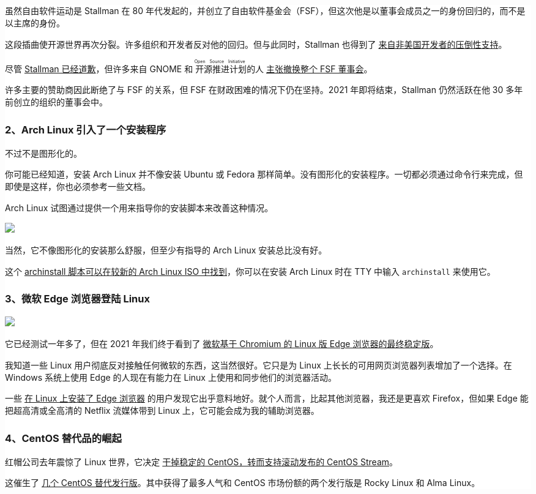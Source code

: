 
虽然自由软件运动是 Stallman 在 80 年代发起的，并创立了自由软件基金会（FSF），但这次他是以董事会成员之一的身份回归的，而不是以主席的身份。


这段插曲使开源世界再次分裂。许多组织和开发者反对他的回归。但与此同时，Stallman 也得到了 [来自非美国开发者的压倒性支持](https://news.itsfoss.com/stallman-supporters-not-giving-up/)。


尽管 [Stallman 已经道歉](https://news.itsfoss.com/stallman-apologizes/)，但许多来自 GNOME 和<ruby> 开源推进计划 <rt>  Open Source Initiative </rt></ruby>的人 [主张撤换整个 FSF 董事会](https://news.itsfoss.com/stallman-return-revolt/)。


许多主要的赞助商因此断绝了与 FSF 的关系，但 FSF 在财政困难的情况下仍在坚持。2021 年即将结束，Stallman 仍然活跃在他 30 多年前创立的组织的董事会中。


### 2、Arch Linux 引入了一个安装程序


不过不是图形化的。


你可能已经知道，安装 Arch Linux 并不像安装 Ubuntu 或 Fedora 那样简单。没有图形化的安装程序。一切都必须通过命令行来完成，但即使是这样，你也必须参考一些文档。


Arch Linux 试图通过提供一个用来指导你的安装脚本来改善这种情况。


![](/data/attachment/album/202112/21/180138pcp9k9k9899hs1t4.png)


当然，它不像图形化的安装那么舒服，但至少有指导的 Arch Linux 安装总比没有好。


这个 [archinstall 脚本可以在较新的 Arch Linux ISO 中找到](https://news.itsfoss.com/arch-linux-easy-install/)，你可以在安装 Arch Linux 时在 TTY 中输入 `archinstall` 来使用它。


### 3、微软 Edge 浏览器登陆 Linux


![](/data/attachment/album/202112/21/180139zykbyv46b3oc36yo.png)


它已经测试一年多了，但在 2021 年我们终于看到了 [微软基于 Chromium 的 Linux 版 Edge 浏览器的最终稳定版](https://news.itsfoss.com/microsoft-edge-stable-release/)。


我知道一些 Linux 用户彻底反对接触任何微软的东西，这当然很好。它只是为 Linux 上长长的可用网页浏览器列表增加了一个选择。在 Windows 系统上使用 Edge 的人现在有能力在 Linux 上使用和同步他们的浏览器活动。


一些 [在 Linux 上安装了 Edge 浏览器](https://itsfoss.com/microsoft-edge-linux/) 的用户发现它出乎意料地好。就个人而言，比起其他浏览器，我还是更喜欢 Firefox，但如果 Edge 能把超高清或全高清的 Netflix 流媒体带到 Linux 上，它可能会成为我的辅助浏览器。


### 4、CentOS 替代品的崛起


红帽公司去年震惊了 Linux 世界，它决定 [干掉稳定的 CentOS，转而支持滚动发布的 CentOS Stream](https://itsfoss.com/centos-stream-fiasco/)。


这催生了 [几个 CentOS 替代发行版](https://itsfoss.com/rhel-based-server-distributions/)。其中获得了最多人气和 CentOS 市场份额的两个发行版是 Rocky Linux 和 Alma Linux。
